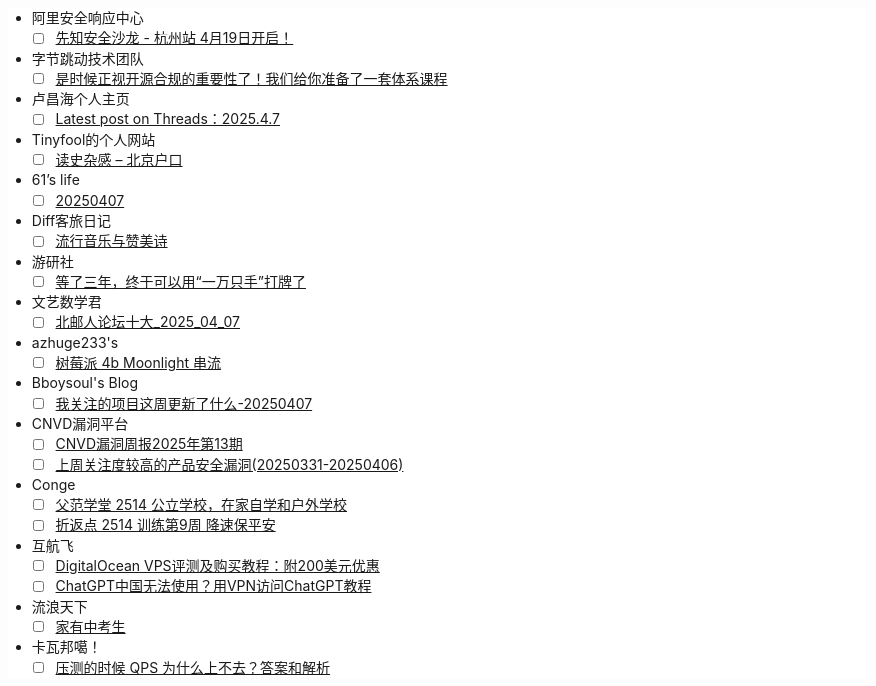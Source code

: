 - 阿里安全响应中心
  - [ ] [先知安全沙龙 - 杭州站 4月19日开启！](https://mp.weixin.qq.com/s?__biz=MzIxMjEwNTc4NA==&mid=2652997708&idx=1&sn=ffe35b691a5905f7a4b1e6609d7a5a5f&subscene=0)
- 字节跳动技术团队
  - [ ] [是时候正视开源合规的重要性了！我们给你准备了一套体系课程](https://mp.weixin.qq.com/s?__biz=MzI1MzYzMjE0MQ==&mid=2247514046&idx=1&sn=b4363c304b7ccbb116d0829091b9e996&subscene=0)
- 卢昌海个人主页
  - [ ] [Latest post on Threads：2025.4.7](https://www.changhai.org/articles/miscellaneous/eblog/202501.php#latest)
- Tinyfool的个人网站
  - [ ] [读史杂感 – 北京户口](https://codechina.org/2025/04/31071/)
- 61’s life
  - [ ] [20250407](https://61.life/2025/0407)
- Diff客旅日记
  - [ ] [流行音乐与赞美诗](https://diff.im/blog/?p=1715)
- 游研社
  - [ ] [等了三年，终于可以用“一万只手”打牌了](https://www.yystv.cn/p/12729)
- 文艺数学君
  - [ ] [北邮人论坛十大_2025_04_07](https://mathpretty.com/19564.html)
- azhuge233's
  - [ ] [树莓派 4b Moonlight 串流](https://azhuge233.com/%e6%a0%91%e8%8e%93%e6%b4%be-4b-moonlight-%e4%b8%b2%e6%b5%81/)
- Bboysoul's Blog
  - [ ] [我关注的项目这周更新了什么-20250407](https://www.bboy.app/2025/04/07/%E6%88%91%E5%85%B3%E6%B3%A8%E7%9A%84%E9%A1%B9%E7%9B%AE%E8%BF%99%E5%91%A8%E6%9B%B4%E6%96%B0%E4%BA%86%E4%BB%80%E4%B9%88-20250407/)
- CNVD漏洞平台
  - [ ] [CNVD漏洞周报2025年第13期](https://mp.weixin.qq.com/s?__biz=MzU3ODM2NTg2Mg==&mid=2247495894&idx=1&sn=561f117bd70f01a2cba0615333648030&subscene=0)
  - [ ] [上周关注度较高的产品安全漏洞(20250331-20250406)](https://mp.weixin.qq.com/s?__biz=MzU3ODM2NTg2Mg==&mid=2247495894&idx=2&sn=857f86603a4c210e66ac8ec76414e169&subscene=0)
- Conge
  - [ ] [父范学堂 2514 公立学校，在家自学和户外学校](https://conge.livingwithfcs.org/2025/04/07/NewDaddy-schools/)
  - [ ] [折返点 2514 训练第9周 降速保平安](https://conge.livingwithfcs.org/2025/04/07/ReturnPoint-training-09/)
- 互航飞
  - [ ] [DigitalOcean VPS评测及购买教程：附200美元优惠](https://www.huhangfei.com/post/digitalocean-review-and-discount/)
  - [ ] [ChatGPT中国无法使用？用VPN访问ChatGPT教程](https://www.huhangfei.com/post/access-chatgpt-in-china-using-vpn/)
- 流浪天下
  - [ ] [家有中考生](https://maie.name/1022.html)
- 卡瓦邦噶！
  - [ ] [压测的时候 QPS 为什么上不去？答案和解析](https://www.kawabangga.com/posts/6937)
